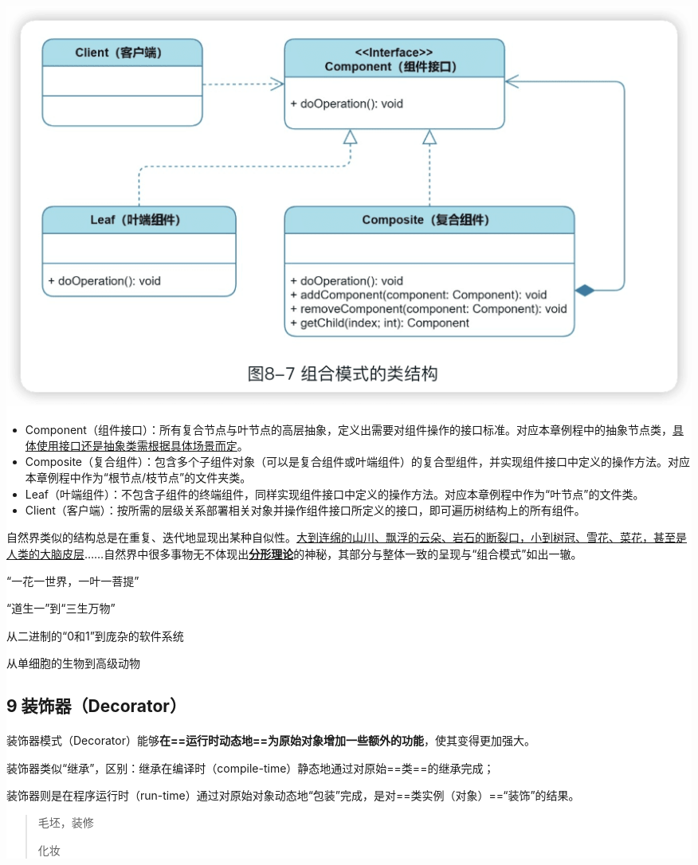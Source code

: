 ![](images/image-20230306172529909.png)

- Component（组件接口）：所有复合节点与叶节点的高层抽象，定义出需要对组件操作的接口标准。对应本章例程中的抽象节点类，<u>具体使用接口还是抽象类需根据具体场景而定</u>。 
- Composite（复合组件）：包含多个子组件对象（可以是复合组件或叶端组件）的复合型组件，并实现组件接口中定义的操作方法。对应本章例程中作为“根节点/枝节点”的文件夹类。
- Leaf（叶端组件）：不包含子组件的终端组件，同样实现组件接口中定义的操作方法。对应本章例程中作为“叶节点”的文件类。
- Client（客户端）：按所需的层级关系部署相关对象并操作组件接口所定义的接口，即可遍历树结构上的所有组件。

自然界类似的结构总是在重复、迭代地显现出某种自似性。<u>大到连绵的山川、飘浮的云朵、岩石的断裂口，小到树冠、雪花、菜花，甚至是人类的大脑皮层</u>……自然界中很多事物无不体现出[**分形理论**](https://baike.baidu.com/item/%E5%88%86%E5%BD%A2%E7%90%86%E8%AE%BA/1568038?fr=aladdin)的神秘，其部分与整体一致的呈现与“组合模式”如出一辙。

“一花一世界，一叶一菩提”

“道生一”到“三生万物”

从二进制的“0和1”到庞杂的软件系统

从单细胞的生物到高级动物



## 9 装饰器（Decorator）

装饰器模式（Decorator）能够**在==运行时动态地==为原始对象增加一些额外的功能**，使其变得更加强大。

装饰器类似“继承”，区别：继承在编译时（compile-time）静态地通过对原始==类==的继承完成；

装饰器则是在程序运行时（run-time）通过对原始对象动态地“包装”完成，是对==类实例（对象）==“装饰”的结果。

> 毛坯，装修
>
> 化妆
